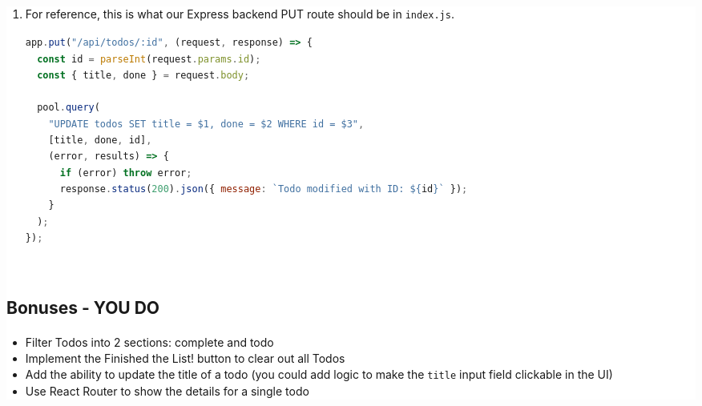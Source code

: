 1. For reference, this is what our Express backend PUT route should be in `index.js`.

   ```js
   app.put("/api/todos/:id", (request, response) => {
     const id = parseInt(request.params.id);
     const { title, done } = request.body;

     pool.query(
       "UPDATE todos SET title = $1, done = $2 WHERE id = $3",
       [title, done, id],
       (error, results) => {
         if (error) throw error;
         response.status(200).json({ message: `Todo modified with ID: ${id}` });
       }
     );
   });
   ```

<br>

## Bonuses - YOU DO

- Filter Todos into 2 sections: complete and todo
- Implement the Finished the List! button to clear out all Todos
- Add the ability to update the title of a todo (you could add logic to make the `title` input field clickable in the
  UI)
- Use React Router to show the details for a single todo
